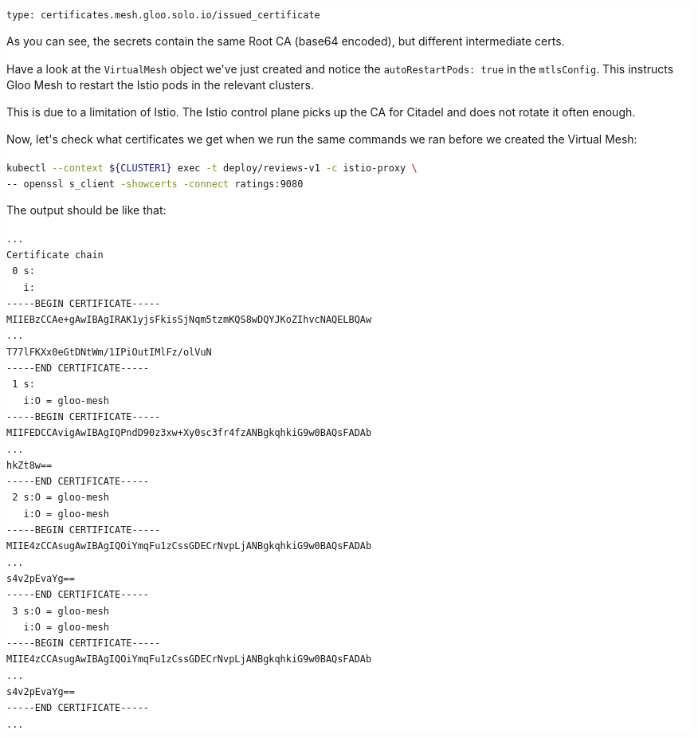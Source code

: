 ```
type: certificates.mesh.gloo.solo.io/issued_certificate
```

As you can see, the secrets contain the same Root CA (base64 encoded), but different intermediate certs.

Have a look at the `VirtualMesh` object we've just created and notice the `autoRestartPods: true` in the `mtlsConfig`. This instructs Gloo Mesh to restart the Istio pods in the relevant clusters.

This is due to a limitation of Istio. The Istio control plane picks up the CA for Citadel and does not rotate it often enough.



Now, let's check what certificates we get when we run the same commands we ran before we created the Virtual Mesh:

```bash
kubectl --context ${CLUSTER1} exec -t deploy/reviews-v1 -c istio-proxy \
-- openssl s_client -showcerts -connect ratings:9080
```

The output should be like that:

```
...
Certificate chain
 0 s:
   i:
-----BEGIN CERTIFICATE-----
MIIEBzCCAe+gAwIBAgIRAK1yjsFkisSjNqm5tzmKQS8wDQYJKoZIhvcNAQELBQAw
...
T77lFKXx0eGtDNtWm/1IPiOutIMlFz/olVuN
-----END CERTIFICATE-----
 1 s:
   i:O = gloo-mesh
-----BEGIN CERTIFICATE-----
MIIFEDCCAvigAwIBAgIQPndD90z3xw+Xy0sc3fr4fzANBgkqhkiG9w0BAQsFADAb
...
hkZt8w==
-----END CERTIFICATE-----
 2 s:O = gloo-mesh
   i:O = gloo-mesh
-----BEGIN CERTIFICATE-----
MIIE4zCCAsugAwIBAgIQOiYmqFu1zCssGDECrNvpLjANBgkqhkiG9w0BAQsFADAb
...
s4v2pEvaYg==
-----END CERTIFICATE-----
 3 s:O = gloo-mesh
   i:O = gloo-mesh
-----BEGIN CERTIFICATE-----
MIIE4zCCAsugAwIBAgIQOiYmqFu1zCssGDECrNvpLjANBgkqhkiG9w0BAQsFADAb
...
s4v2pEvaYg==
-----END CERTIFICATE-----
...
```
